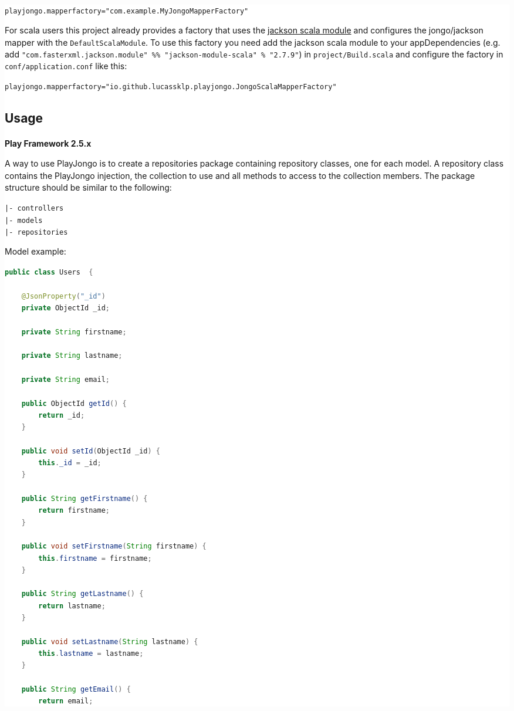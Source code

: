     playjongo.mapperfactory="com.example.MyJongoMapperFactory"

For scala users this project already provides a factory that uses the [jackson scala module](https://github.com/FasterXML/jackson-module-scala)
and configures the jongo/jackson mapper with the `DefaultScalaModule`. To use this factory you need add the jackson scala module to your appDependencies
(e.g. add `"com.fasterxml.jackson.module" %% "jackson-module-scala" % "2.7.9"`) in `project/Build.scala` and configure the factory in
`conf/application.conf` like this:

    playjongo.mapperfactory="io.github.lucassklp.playjongo.JongoScalaMapperFactory"

Usage
-----

**Play Framework 2.5.x**

A way to use PlayJongo is to create a repositories package containing repository classes, one for each model. A repository class contains the PlayJongo injection, the collection to use and all methods to access to the collection members.
The package structure should be similar to the following:
```
|- controllers
|- models
|- repositories
```

Model example:

```java
public class Users  {

    @JsonProperty("_id")
    private ObjectId _id;

    private String firstname;

    private String lastname;

    private String email;

    public ObjectId getId() {
        return _id;
    }

    public void setId(ObjectId _id) {
        this._id = _id;
    }

    public String getFirstname() {
        return firstname;
    }

    public void setFirstname(String firstname) {
        this.firstname = firstname;
    }

    public String getLastname() {
        return lastname;
    }

    public void setLastname(String lastname) {
        this.lastname = lastname;
    }

    public String getEmail() {
        return email;
```